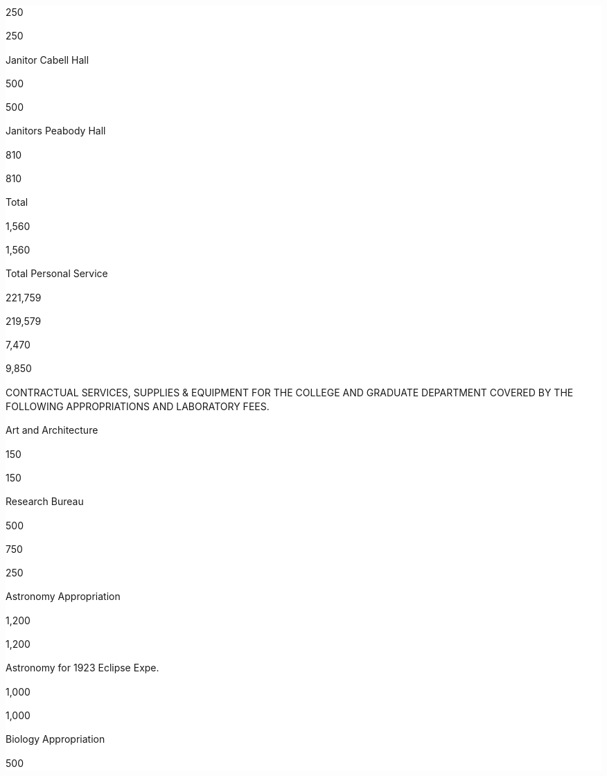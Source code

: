 250

250

Janitor Cabell Hall

500

500

Janitors Peabody Hall

810

810

Total

1,560

1,560

Total Personal Service

221,759

219,579

7,470

9,850

CONTRACTUAL SERVICES, SUPPLIES & EQUIPMENT FOR THE COLLEGE AND GRADUATE DEPARTMENT COVERED BY THE FOLLOWING APPROPRIATIONS AND LABORATORY FEES.

Art and Architecture

150

150

Research Bureau

500

750

250

Astronomy Appropriation

1,200

1,200

Astronomy for 1923 Eclipse Expe.

1,000

1,000

Biology Appropriation

500
